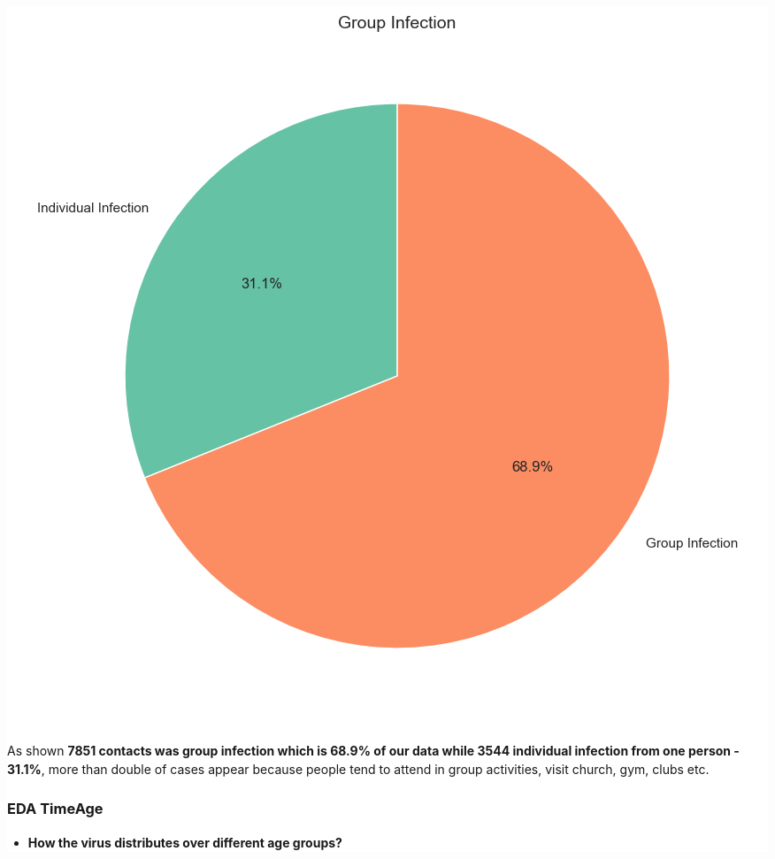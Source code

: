 <p align="center">
  <img src="images/output_68_0.png" alt="Image">
</p>

As shown **7851 contacts was group infection which is 68.9% of our data while 3544 individual infection from one person - 31.1%**, more than double of cases appear because people tend to attend in group activities, visit church, gym, clubs etc.

### EDA TimeAge

<ul>
    <li><b>How the virus distributes over different age groups?</b></li>
</ul>
